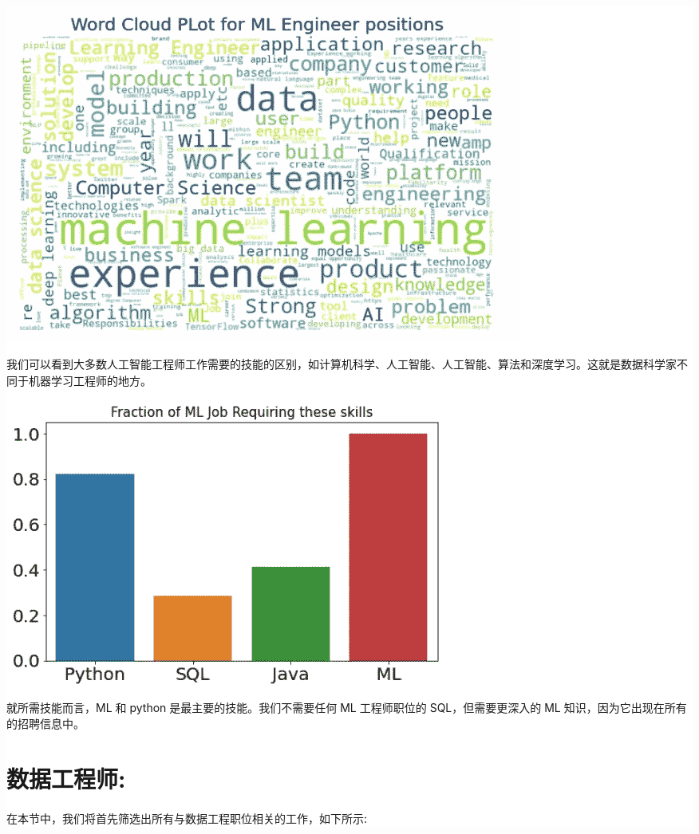 ![](img/f8f2b2840ba4d94181da7727e30734bf.png)

我们可以看到大多数人工智能工程师工作需要的技能的区别，如计算机科学、人工智能、人工智能、算法和深度学习。这就是数据科学家不同于机器学习工程师的地方。

![](img/75d81703c1b2637e2021e43eac07de06.png)

就所需技能而言，ML 和 python 是最主要的技能。我们不需要任何 ML 工程师职位的 SQL，但需要更深入的 ML 知识，因为它出现在所有的招聘信息中。

# 数据工程师:

在本节中，我们将首先筛选出所有与数据工程职位相关的工作，如下所示:

